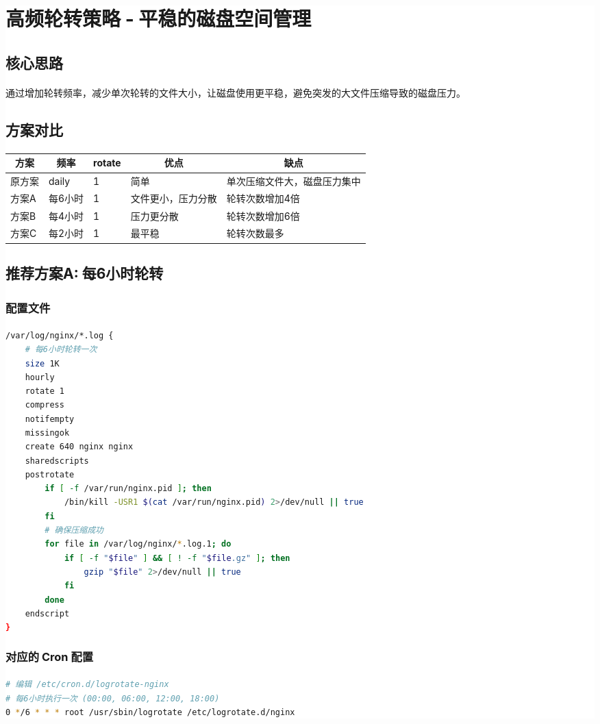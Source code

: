 # 高频轮转策略 - 平稳的磁盘空间管理

## 核心思路

通过增加轮转频率，减少单次轮转的文件大小，让磁盘使用更平稳，避免突发的大文件压缩导致的磁盘压力。

## 方案对比

| 方案 | 频率 | rotate | 优点 | 缺点 |
|------|------|--------|------|------|
| 原方案 | daily | 1 | 简单 | 单次压缩文件大，磁盘压力集中 |
| 方案A | 每6小时 | 1 | 文件更小，压力分散 | 轮转次数增加4倍 |
| 方案B | 每4小时 | 1 | 压力更分散 | 轮转次数增加6倍 |
| 方案C | 每2小时 | 1 | 最平稳 | 轮转次数最多 |

## 推荐方案A: 每6小时轮转

### 配置文件
```bash
/var/log/nginx/*.log {
    # 每6小时轮转一次
    size 1K
    hourly
    rotate 1
    compress
    notifempty
    missingok
    create 640 nginx nginx
    sharedscripts
    postrotate
        if [ -f /var/run/nginx.pid ]; then
            /bin/kill -USR1 $(cat /var/run/nginx.pid) 2>/dev/null || true
        fi
        # 确保压缩成功
        for file in /var/log/nginx/*.log.1; do
            if [ -f "$file" ] && [ ! -f "$file.gz" ]; then
                gzip "$file" 2>/dev/null || true
            fi
        done
    endscript
}
```

### 对应的 Cron 配置
```bash
# 编辑 /etc/cron.d/logrotate-nginx
# 每6小时执行一次 (00:00, 06:00, 12:00, 18:00)
0 */6 * * * root /usr/sbin/logrotate /etc/logrotate.d/nginx
```
